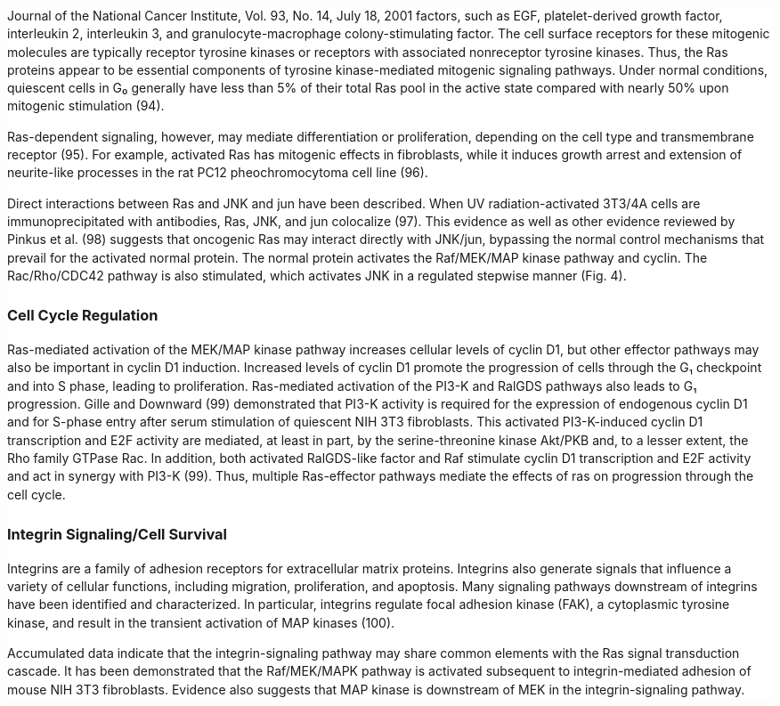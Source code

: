Journal of the National Cancer Institute, Vol. 93, No. 14, July 18, 2001
factors, such as EGF, platelet-derived growth factor, interleukin 2, interleukin 3, and granulocyte-macrophage colony-stimulating factor. The cell surface receptors for these mitogenic molecules are typically receptor tyrosine kinases or receptors with associated nonreceptor tyrosine kinases. Thus, the Ras proteins appear to be essential components of tyrosine kinase-mediated mitogenic signaling pathways. Under normal conditions, quiescent cells in G₀ generally have less than 5% of their total Ras pool in the active state compared with nearly 50% upon mitogenic stimulation (94).

Ras-dependent signaling, however, may mediate differentiation or proliferation, depending on the cell type and transmembrane receptor (95). For example, activated Ras has mitogenic effects in fibroblasts, while it induces growth arrest and extension of neurite-like processes in the rat PC12 pheochromocytoma cell line (96).

Direct interactions between Ras and JNK and jun have been described. When UV radiation-activated 3T3/4A cells are immunoprecipitated with antibodies, Ras, JNK, and jun colocalize (97). This evidence as well as other evidence reviewed by Pinkus et al. (98) suggests that oncogenic Ras may interact directly with JNK/jun, bypassing the normal control mechanisms that prevail for the activated normal protein. The normal protein activates the Raf/MEK/MAP kinase pathway and cyclin. The Rac/Rho/CDC42 pathway is also stimulated, which activates JNK in a regulated stepwise manner (Fig. 4).

### Cell Cycle Regulation

Ras-mediated activation of the MEK/MAP kinase pathway increases cellular levels of cyclin D1, but other effector pathways may also be important in cyclin D1 induction. Increased levels of cyclin D1 promote the progression of cells through the G₁ checkpoint and into S phase, leading to proliferation. Ras-mediated activation of the PI3-K and RalGDS pathways also leads to G₁ progression. Gille and Downward (99) demonstrated that PI3-K activity is required for the expression of endogenous cyclin D1 and for S-phase entry after serum stimulation of quiescent NIH 3T3 fibroblasts. This activated PI3-K-induced cyclin D1 transcription and E2F activity are mediated, at least in part, by the serine-threonine kinase Akt/PKB and, to a lesser extent, the Rho family GTPase Rac. In addition, both activated RalGDS-like factor and Raf stimulate cyclin D1 transcription and E2F activity and act in synergy with PI3-K (99). Thus, multiple Ras-effector pathways mediate the effects of ras on progression through the cell cycle.

### Integrin Signaling/Cell Survival

Integrins are a family of adhesion receptors for extracellular matrix proteins. Integrins also generate signals that influence a variety of cellular functions, including migration, proliferation, and apoptosis. Many signaling pathways downstream of integrins have been identified and characterized. In particular, integrins regulate focal adhesion kinase (FAK), a cytoplasmic tyrosine kinase, and result in the transient activation of MAP kinases (100).

Accumulated data indicate that the integrin-signaling pathway may share common elements with the Ras signal transduction cascade. It has been demonstrated that the Raf/MEK/MAPK pathway is activated subsequent to integrin-mediated adhesion of mouse NIH 3T3 fibroblasts. Evidence also suggests that MAP kinase is downstream of MEK in the integrin-signaling pathway.
